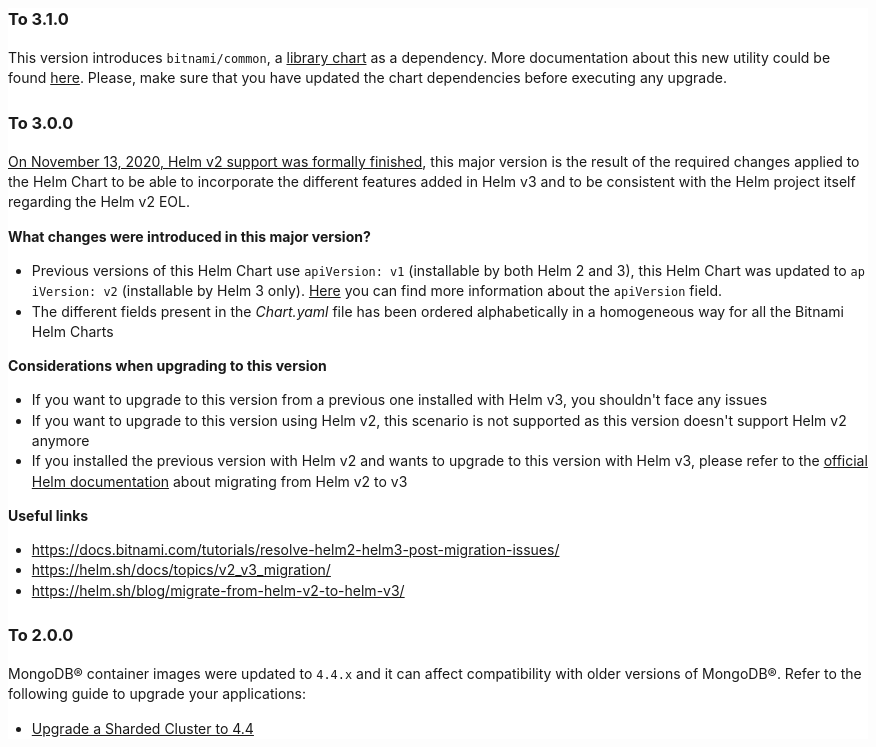 ### To 3.1.0

This version introduces `bitnami/common`, a [library chart](https://helm.sh/docs/topics/library_charts/#helm) as a dependency. More documentation about this new utility could be found [here](https://github.com/bitnami/charts/tree/master/bitnami/common#bitnami-common-library-chart). Please, make sure that you have updated the chart dependencies before executing any upgrade.

### To 3.0.0

[On November 13, 2020, Helm v2 support was formally finished](https://github.com/helm/charts#status-of-the-project), this major version is the result of the required changes applied to the Helm Chart to be able to incorporate the different features added in Helm v3 and to be consistent with the Helm project itself regarding the Helm v2 EOL.

**What changes were introduced in this major version?**

- Previous versions of this Helm Chart use `apiVersion: v1` (installable by both Helm 2 and 3), this Helm Chart was updated to `apiVersion: v2` (installable by Helm 3 only). [Here](https://helm.sh/docs/topics/charts/#the-apiversion-field) you can find more information about the `apiVersion` field.
- The different fields present in the *Chart.yaml* file has been ordered alphabetically in a homogeneous way for all the Bitnami Helm Charts

**Considerations when upgrading to this version**

- If you want to upgrade to this version from a previous one installed with Helm v3, you shouldn't face any issues
- If you want to upgrade to this version using Helm v2, this scenario is not supported as this version doesn't support Helm v2 anymore
- If you installed the previous version with Helm v2 and wants to upgrade to this version with Helm v3, please refer to the [official Helm documentation](https://helm.sh/docs/topics/v2_v3_migration/#migration-use-cases) about migrating from Helm v2 to v3

**Useful links**

- https://docs.bitnami.com/tutorials/resolve-helm2-helm3-post-migration-issues/
- https://helm.sh/docs/topics/v2_v3_migration/
- https://helm.sh/blog/migrate-from-helm-v2-to-helm-v3/

### To 2.0.0

MongoDB&reg; container images were updated to `4.4.x` and it can affect compatibility with older versions of MongoDB&reg;. Refer to the following guide to upgrade your applications:

- [Upgrade a Sharded Cluster to 4.4](https://docs.mongodb.com/manual/release-notes/4.4-upgrade-sharded-cluster/)